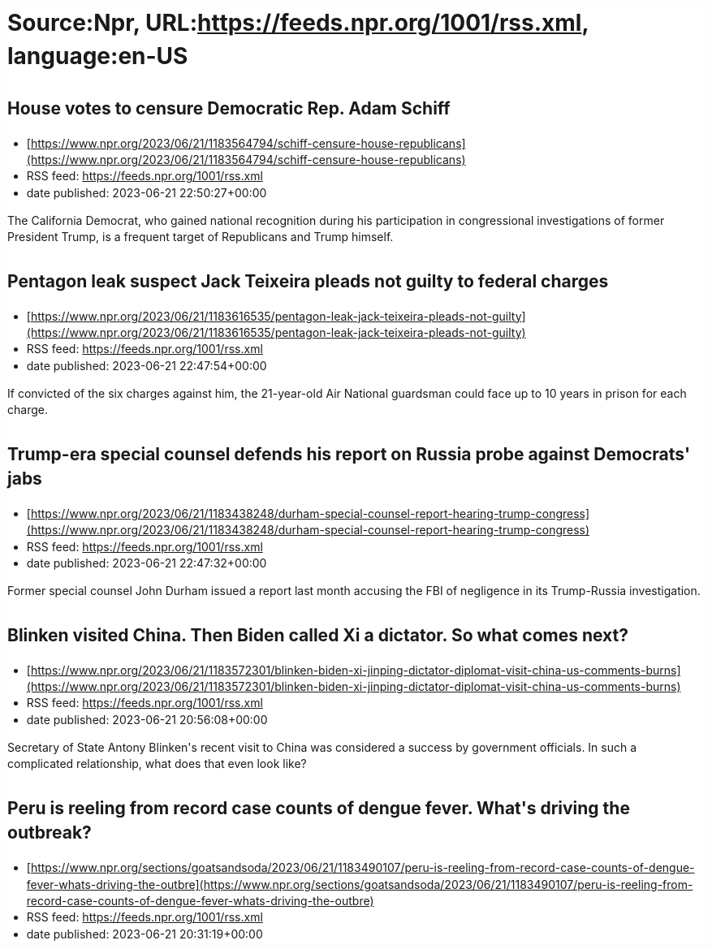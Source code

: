 # Source:Npr, URL:https://feeds.npr.org/1001/rss.xml, language:en-US

## House votes to censure Democratic Rep. Adam Schiff
 - [https://www.npr.org/2023/06/21/1183564794/schiff-censure-house-republicans](https://www.npr.org/2023/06/21/1183564794/schiff-censure-house-republicans)
 - RSS feed: https://feeds.npr.org/1001/rss.xml
 - date published: 2023-06-21 22:50:27+00:00

The California Democrat, who gained national recognition during his participation in congressional investigations of former President Trump, is a frequent target of Republicans and Trump himself.

## Pentagon leak suspect Jack Teixeira pleads not guilty to federal charges
 - [https://www.npr.org/2023/06/21/1183616535/pentagon-leak-jack-teixeira-pleads-not-guilty](https://www.npr.org/2023/06/21/1183616535/pentagon-leak-jack-teixeira-pleads-not-guilty)
 - RSS feed: https://feeds.npr.org/1001/rss.xml
 - date published: 2023-06-21 22:47:54+00:00

If convicted of the six charges against him, the 21-year-old Air National guardsman could face up to 10 years in prison for each charge.

## Trump-era special counsel defends his report on Russia probe against Democrats' jabs
 - [https://www.npr.org/2023/06/21/1183438248/durham-special-counsel-report-hearing-trump-congress](https://www.npr.org/2023/06/21/1183438248/durham-special-counsel-report-hearing-trump-congress)
 - RSS feed: https://feeds.npr.org/1001/rss.xml
 - date published: 2023-06-21 22:47:32+00:00

Former special counsel John Durham issued a report last month accusing the FBI of negligence in its Trump-Russia investigation.

## Blinken visited China. Then Biden called Xi a dictator. So what comes next?
 - [https://www.npr.org/2023/06/21/1183572301/blinken-biden-xi-jinping-dictator-diplomat-visit-china-us-comments-burns](https://www.npr.org/2023/06/21/1183572301/blinken-biden-xi-jinping-dictator-diplomat-visit-china-us-comments-burns)
 - RSS feed: https://feeds.npr.org/1001/rss.xml
 - date published: 2023-06-21 20:56:08+00:00

Secretary of State Antony Blinken's recent visit to China was considered a success by government officials. In such a complicated relationship, what does that even look like?

## Peru is reeling from record case counts of dengue fever. What's driving the outbreak?
 - [https://www.npr.org/sections/goatsandsoda/2023/06/21/1183490107/peru-is-reeling-from-record-case-counts-of-dengue-fever-whats-driving-the-outbre](https://www.npr.org/sections/goatsandsoda/2023/06/21/1183490107/peru-is-reeling-from-record-case-counts-of-dengue-fever-whats-driving-the-outbre)
 - RSS feed: https://feeds.npr.org/1001/rss.xml
 - date published: 2023-06-21 20:31:19+00:00
